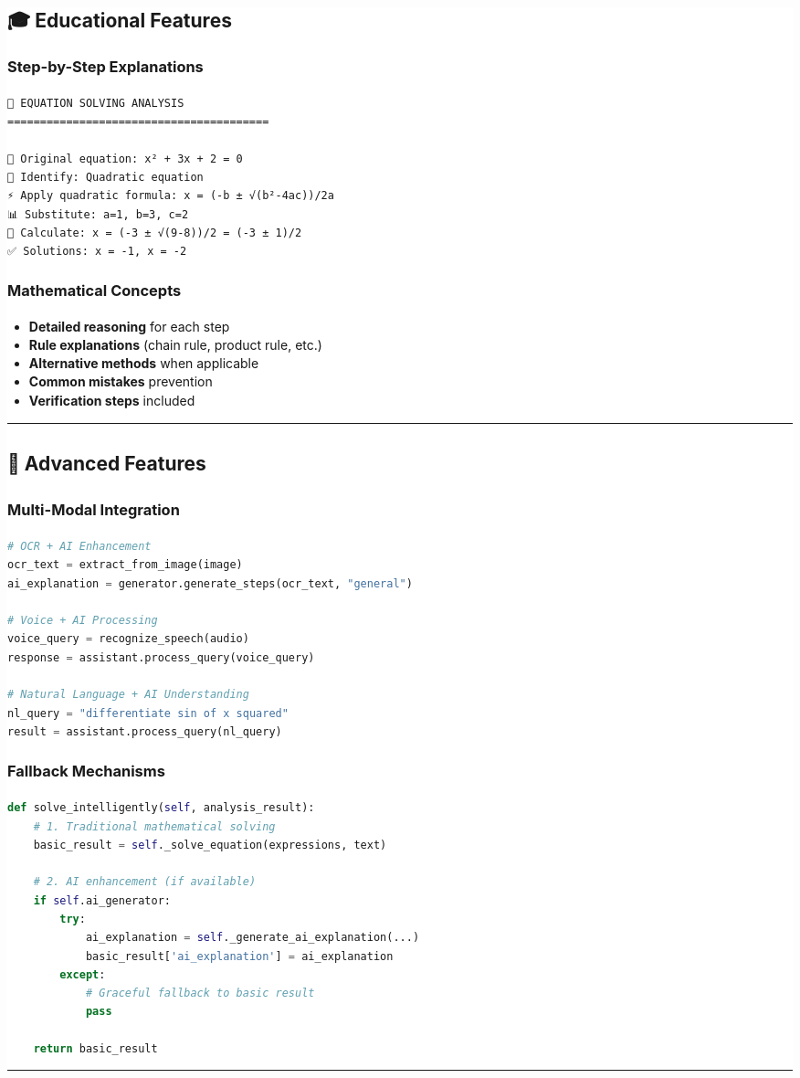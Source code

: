 
## 🎓 Educational Features

### Step-by-Step Explanations
```
🎯 EQUATION SOLVING ANALYSIS
========================================

📝 Original equation: x² + 3x + 2 = 0
🔧 Identify: Quadratic equation
⚡ Apply quadratic formula: x = (-b ± √(b²-4ac))/2a
📊 Substitute: a=1, b=3, c=2
🧮 Calculate: x = (-3 ± √(9-8))/2 = (-3 ± 1)/2
✅ Solutions: x = -1, x = -2
```

### Mathematical Concepts
- **Detailed reasoning** for each step
- **Rule explanations** (chain rule, product rule, etc.)
- **Alternative methods** when applicable
- **Common mistakes** prevention
- **Verification steps** included

---

## 🚀 Advanced Features

### Multi-Modal Integration
```python
# OCR + AI Enhancement
ocr_text = extract_from_image(image)
ai_explanation = generator.generate_steps(ocr_text, "general")

# Voice + AI Processing
voice_query = recognize_speech(audio)
response = assistant.process_query(voice_query)

# Natural Language + AI Understanding
nl_query = "differentiate sin of x squared"
result = assistant.process_query(nl_query)
```

### Fallback Mechanisms
```python
def solve_intelligently(self, analysis_result):
    # 1. Traditional mathematical solving
    basic_result = self._solve_equation(expressions, text)
    
    # 2. AI enhancement (if available)
    if self.ai_generator:
        try:
            ai_explanation = self._generate_ai_explanation(...)
            basic_result['ai_explanation'] = ai_explanation
        except:
            # Graceful fallback to basic result
            pass
    
    return basic_result
```

---